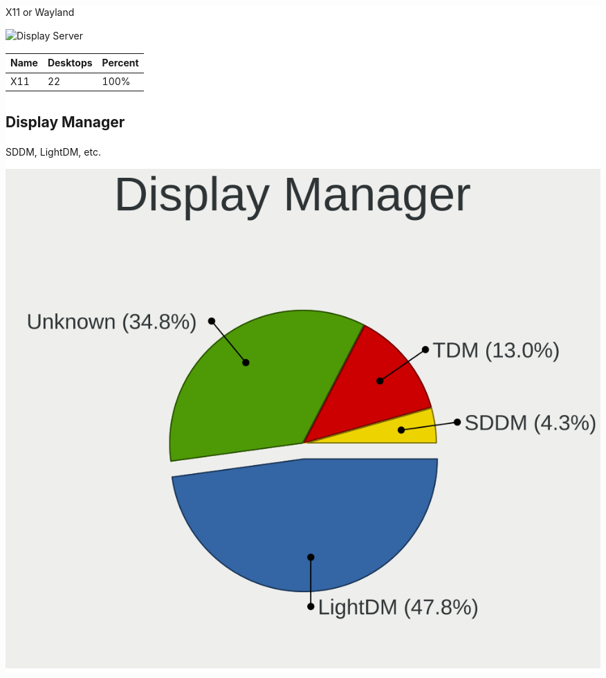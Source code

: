 X11 or Wayland

![Display Server](./images/pie_chart/os_display_server.svg)


| Name | Desktops | Percent |
|------|----------|---------|
| X11  | 22       | 100%    |

Display Manager
---------------

SDDM, LightDM, etc.

![Display Manager](./images/pie_chart/os_display_manager.svg)

